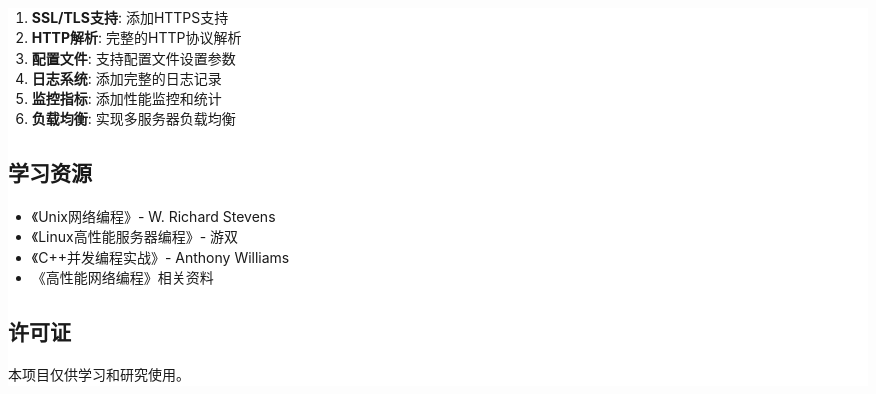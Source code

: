 1. **SSL/TLS支持**: 添加HTTPS支持
2. **HTTP解析**: 完整的HTTP协议解析
3. **配置文件**: 支持配置文件设置参数
4. **日志系统**: 添加完整的日志记录
5. **监控指标**: 添加性能监控和统计
6. **负载均衡**: 实现多服务器负载均衡

## 学习资源

- 《Unix网络编程》- W. Richard Stevens
- 《Linux高性能服务器编程》- 游双
- 《C++并发编程实战》- Anthony Williams
- 《高性能网络编程》相关资料

## 许可证

本项目仅供学习和研究使用。